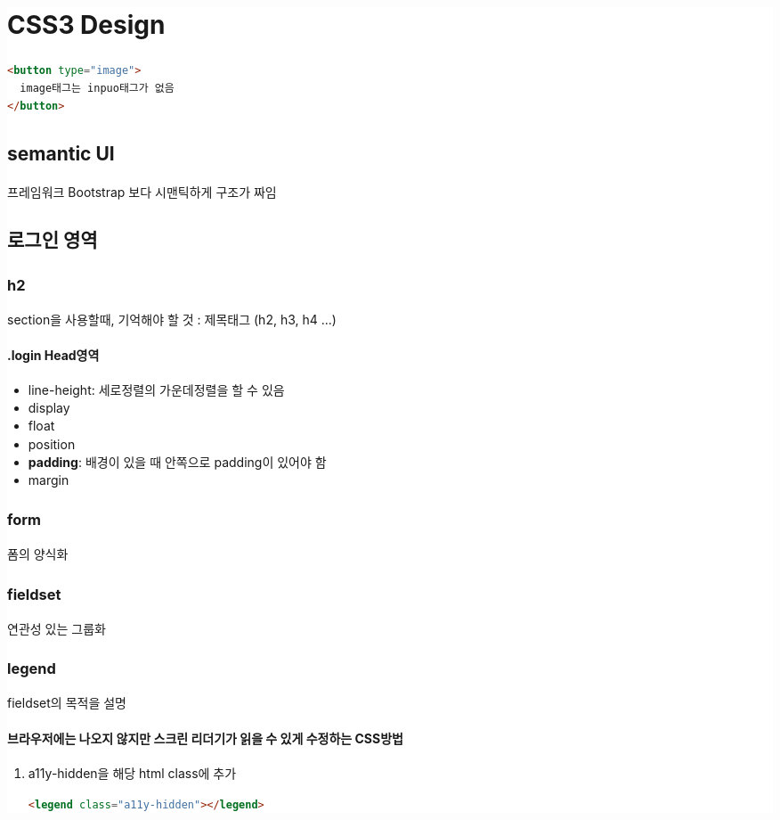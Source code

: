 # CSS3 Design



~~~html
<button type="image">
  image태그는 inpuo태그가 없음
</button>
~~~



## semantic UI

프레임워크 Bootstrap 보다 시맨틱하게 구조가 짜임



## 로그인 영역

### h2

section을 사용할때, 기억해야 할 것 : 제목태그 (h2, h3, h4 ...)

#### .login Head영역

- line-height: 세로정렬의 가운데정렬을 할 수 있음
- display
- float
- position
- **padding**: 배경이 있을 때 안쪽으로 padding이 있어야 함
- margin



### form

폼의 양식화



### fieldset

연관성 있는 그룹화



### legend

fieldset의 목적을 설명

#### 브라우저에는 나오지 않지만 스크린 리더기가 읽을 수 있게 수정하는 CSS방법

1. a11y-hidden을 해당 html class에 추가

   ~~~html
   <legend class="a11y-hidden"></legend>
   ~~~
